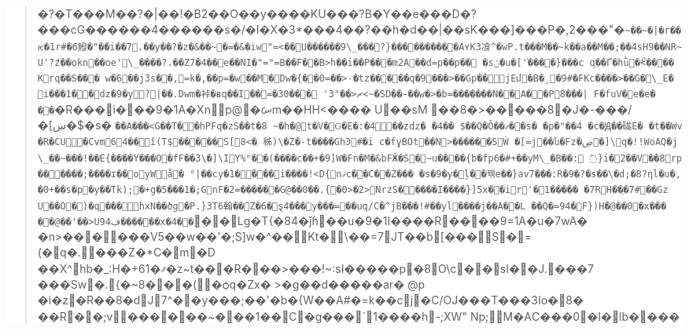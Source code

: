 >�?�T���M��?�|��!�B2��O��y����KU� ��?B�Y��e���D�?���cG������4������s�/�I�X�3\*���4��?��h�d��|��sK���]���P�,2���"�`~��~�|�r��ѥ�1r#�6鱍�"��i��7.��y��?�z�&��~�=�&�iw"=<��U� �����9\_���͓?}������� ���AʏK3飡^�wP.t���M��~k��a��M��;��4sH9��NR~U'?ުz��okn��oe'\_����?.��Z7�4��e��NI�"="=B��F��B>h��i��P���m2A��d=p��p��
�sݩ�u�['֗����}���c
q��Ґ�hǜ�ޯ<����Krq��S���
w�6��j3s��,=k�,��p=�w��M�Dw�{��0=��>٠� tz�����q�9���>��Gp��jEմ�B�¸�9#�FKc����>��G�\_E� i���1��dz�9�y?|��.Dwm�裃�ʙq��I��=�30��� 'ޗ<��"3<~�SD�� -��w�>� b=�������N��A��P8���|
F�fuV�e�e�� �`�R���i ���9�1A�Xnp@�ᰠm��HH<����
U��sM ��8�>�����8�J�-���/� [ښ�$�s� `��A���< G��T��hPFq�zS��t�8
~�h�@t�V�Ԍ�E�:�4�� zdz�  �4�� $�� Q�Ǒ��ޤ��s� �p�"��4
�c�Ԭ��硥E� �t��Wv�R�CU�Сvm64��î(T$��� ��S[8<�֥ 秭)\�Z�-t����GhϿ#�i c�fұBOt��N>������S؅Ẁ �[=j��ն�Fz�ڝ�]\q�!!WoAQ� j\_��~���!��E{����Y���O�fF��3\�]\IY%ʰ��(����c��+�9]W�Fn�M�&bFӁ�S�~u��͌��{b�fp6�#+��yM\_�B��: ߮}i�2��V��8rp������;����ɪ��oyWå�
°|��cy�1����i����!<D{nޤc��C�� Z��� �s�9�y�ļ��꿲e��}av7���:R�9�?�s��\�d;�8?ηl�u�,�0+��s�p�y��Tk);�+g�5���1�;GոF�2=������G@��0��.{�0>�2>NrzS�����I����}]5x��ir'�1�����
�7RH��ֵ�7#��GzU��O�) �q���ͣ ׵hxN��ծg�P.}3T6翰�� Z�6�ȿ4���y���=��uq/C�^jB���!#��yl����j� �A��L
��Q�=94 �F})H�@��0�x�����@��'��>Uڣ94������x�4��`��Lg�T{�84�ǰɦ��u�9�1I����R�� ��9=1A�u�7wA� �n>������V5��w��'�;S]w�^��Kt�\�� =7JT��b[���߻S�=(�q�.���Z�\*C�m�D ��X^hb�\_:H�+61�ޤ�z~t���R���>���!~:sI�����p�8O\c��sI��J.���7 ���Sw�.{� ~8���(�ѻq�Z x � >�g��d�����ar� 
@p �i�z�R��8�dJ7^��y���;��'�b�{W��A#�=k��cj�C/OJ���T���3Io�8�
��R��;v������~���1��C�g���`1����h-;XW"
Np;M�AϹ���0 �I�\lb����
 


























